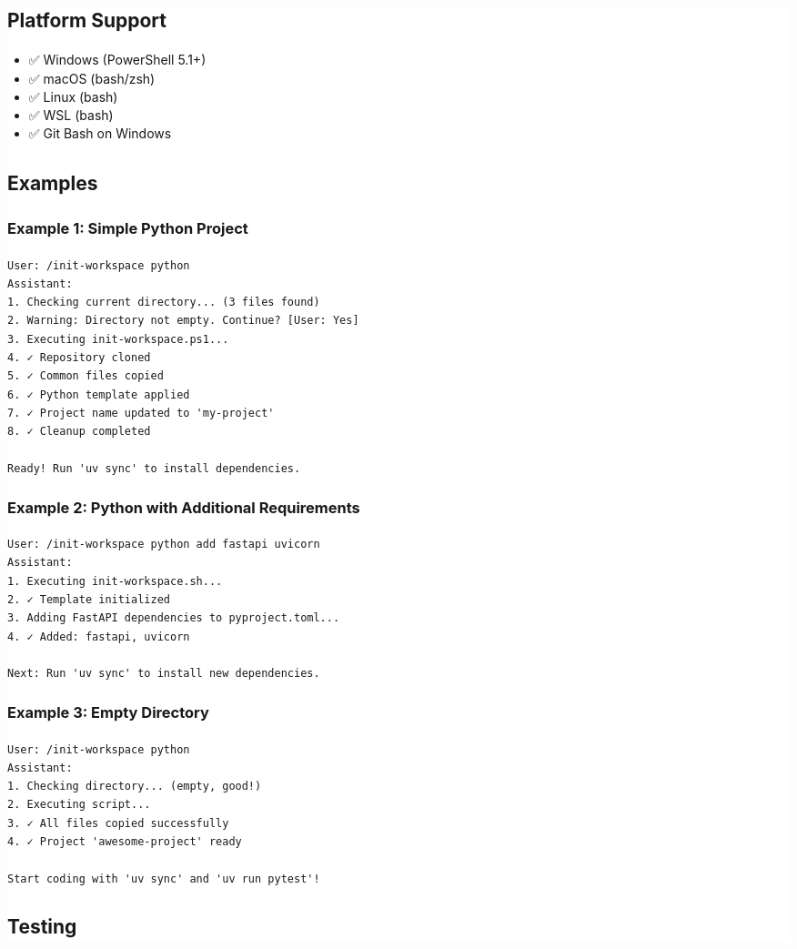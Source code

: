 ## Platform Support

- ✅ Windows (PowerShell 5.1+)
- ✅ macOS (bash/zsh)
- ✅ Linux (bash)
- ✅ WSL (bash)
- ✅ Git Bash on Windows

## Examples

### Example 1: Simple Python Project
```
User: /init-workspace python
Assistant:
1. Checking current directory... (3 files found)
2. Warning: Directory not empty. Continue? [User: Yes]
3. Executing init-workspace.ps1...
4. ✓ Repository cloned
5. ✓ Common files copied
6. ✓ Python template applied
7. ✓ Project name updated to 'my-project'
8. ✓ Cleanup completed

Ready! Run 'uv sync' to install dependencies.
```

### Example 2: Python with Additional Requirements
```
User: /init-workspace python add fastapi uvicorn
Assistant:
1. Executing init-workspace.sh...
2. ✓ Template initialized
3. Adding FastAPI dependencies to pyproject.toml...
4. ✓ Added: fastapi, uvicorn

Next: Run 'uv sync' to install new dependencies.
```

### Example 3: Empty Directory
```
User: /init-workspace python
Assistant:
1. Checking directory... (empty, good!)
2. Executing script...
3. ✓ All files copied successfully
4. ✓ Project 'awesome-project' ready

Start coding with 'uv sync' and 'uv run pytest'!
```

## Testing
